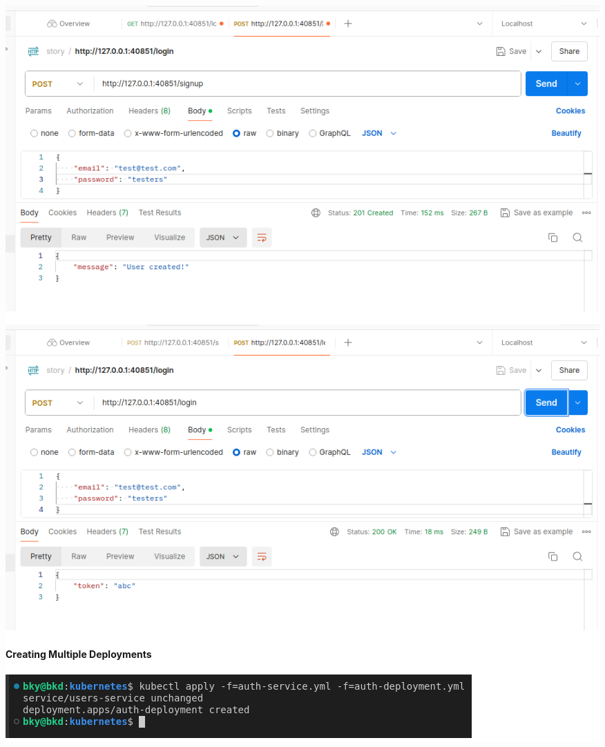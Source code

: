 ![Alt text](images/m14_images/signup-request.png)

![Alt text](images/m14_images/login-request.png)

#### Creating Multiple Deployments

![Alt text](images/m14_images/multiple-deployment1.png)
